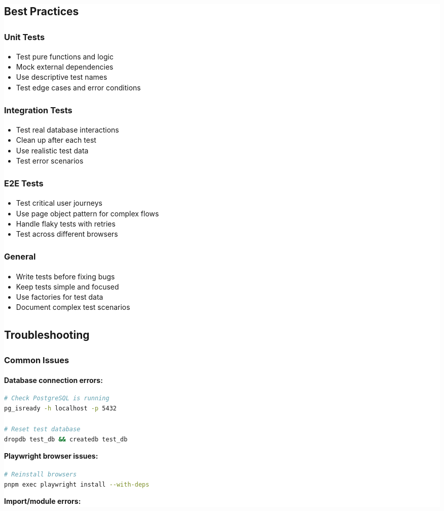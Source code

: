 ## Best Practices

### Unit Tests

- Test pure functions and logic
- Mock external dependencies
- Use descriptive test names
- Test edge cases and error conditions

### Integration Tests

- Test real database interactions
- Clean up after each test
- Use realistic test data
- Test error scenarios

### E2E Tests

- Test critical user journeys
- Use page object pattern for complex flows
- Handle flaky tests with retries
- Test across different browsers

### General

- Write tests before fixing bugs
- Keep tests simple and focused
- Use factories for test data
- Document complex test scenarios

## Troubleshooting

### Common Issues

**Database connection errors:**

```bash
# Check PostgreSQL is running
pg_isready -h localhost -p 5432

# Reset test database
dropdb test_db && createdb test_db
```

**Playwright browser issues:**

```bash
# Reinstall browsers
pnpm exec playwright install --with-deps
```

**Import/module errors:**
